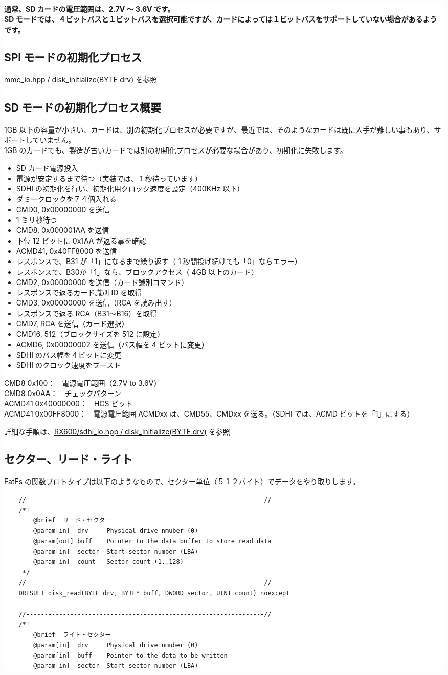 **通常、SD カードの電圧範囲は、2.7V ～ 3.6V です。**   
**SD モードでは、４ビットバスと１ビットバスを選択可能ですが、カードによっては１ビットバスをサポートしていない場合があるようです。**   

## SPI モードの初期化プロセス

[mmc_io.hpp / disk_initialize(BYTE drv)](https://github.com/hirakuni45/RX/blob/master/ff14/mmc_io.hpp?ts=4) を参照

## SD モードの初期化プロセス概要

1GB 以下の容量が小さい、カードは、別の初期化プロセスが必要ですが、最近では、そのようなカードは既に入手が難しい事もあり、サポートしていません。   
1GB のカードでも、製造が古いカードでは別の初期化プロセスが必要な場合があり、初期化に失敗します。   

- SD カード電源投入
- 電源が安定するまで待つ（実装では、１秒待っています）
- SDHI の初期化を行い、初期化用クロック速度を設定（400KHz 以下）
- ダミークロックを７４個入れる
- CMD0, 0x00000000 を送信
- 1 ミリ秒待つ
- CMD8, 0x000001AA を送信
- 下位 12 ビットに 0x1AA が返る事を確認
- ACMD41, 0x40FF8000 を送信
- レスポンスで、B31 が「1」になるまで繰り返す（ 1 秒間投げ続けても「0」ならエラー）
- レスポンスで、B30が「1」なら、ブロックアクセス（ 4GB 以上のカード）
- CMD2, 0x00000000 を送信（カード識別コマンド）
- レスポンスで返るカード識別 ID を取得
- CMD3, 0x00000000 を送信（RCA を読み出す）
- レスポンスで返る RCA（B31～B16）を取得
- CMD7, RCA を送信（カード選択）
- CMD16, 512（ブロックサイズを 512 に設定）
- ACMD6, 0x00000002 を送信（バス幅を 4 ビットに変更）
- SDHI のバス幅を４ビットに変更
- SDHI のクロック速度をブースト

CMD8 0x100：　電源電圧範囲（2.7V to 3.6V）   
CMD8 0x0AA：　チェックパターン   
ACMD41 0x40000000：　HCS ビット   
ACMD41 0x00FF8000：　電源電圧範囲
ACMDxx は、CMD55、CMDxx を送る。（SDHI では、ACMD ビットを「1」にする）   

詳細な手順は、[RX600/sdhi_io.hpp / disk_initialize(BYTE drv)](https://github.com/hirakuni45/RX/blob/master/RX600/sdhi_io.hpp?ts=4) を参照

## セクター、リード・ライト

FatFs の関数プロトタイプは以下のようなもので、セクター単位（５１２バイト）でデータをやり取りします。   

```
    //-----------------------------------------------------------------//
    /*!
        @brief  リード・セクター
        @param[in]  drv     Physical drive nmuber (0)
        @param[out] buff    Pointer to the data buffer to store read data
        @param[in]  sector  Start sector number (LBA)
        @param[in]  count   Sector count (1..128)
     */
    //-----------------------------------------------------------------//
    DRESULT disk_read(BYTE drv, BYTE* buff, DWORD sector, UINT count) noexcept

    //-----------------------------------------------------------------//
    /*!
        @brief  ライト・セクター
        @param[in]  drv     Physical drive nmuber (0)
        @param[in]  buff    Pointer to the data to be written
        @param[in]  sector  Start sector number (LBA)
```